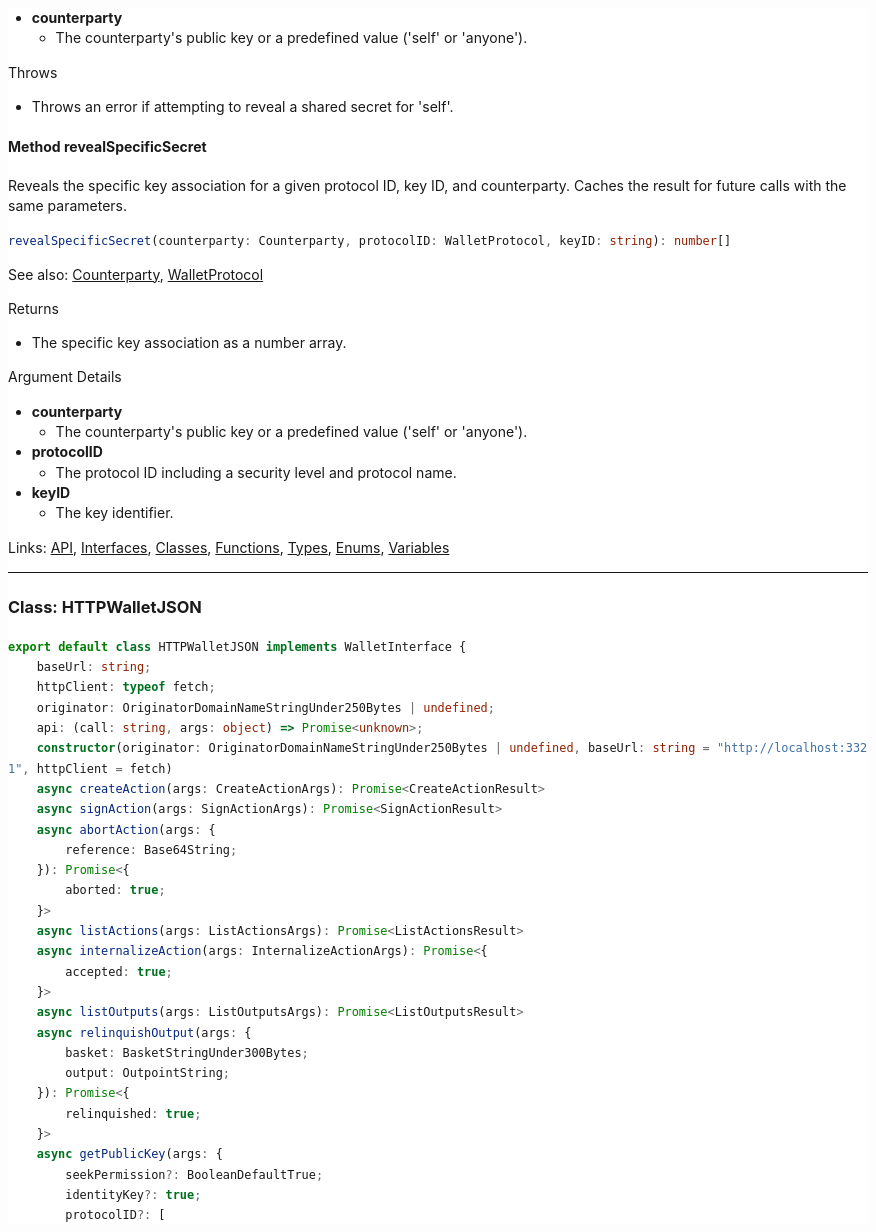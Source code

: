 + **counterparty**
  + The counterparty's public key or a predefined value ('self' or 'anyone').

Throws

- Throws an error if attempting to reveal a shared secret for 'self'.

#### Method revealSpecificSecret

Reveals the specific key association for a given protocol ID, key ID, and counterparty.
Caches the result for future calls with the same parameters.

```ts
revealSpecificSecret(counterparty: Counterparty, protocolID: WalletProtocol, keyID: string): number[] 
```
See also: [Counterparty](./wallet.md#type-counterparty), [WalletProtocol](./wallet.md#type-walletprotocol)

Returns

- The specific key association as a number array.

Argument Details

+ **counterparty**
  + The counterparty's public key or a predefined value ('self' or 'anyone').
+ **protocolID**
  + The protocol ID including a security level and protocol name.
+ **keyID**
  + The key identifier.

Links: [API](#api), [Interfaces](#interfaces), [Classes](#classes), [Functions](#functions), [Types](#types), [Enums](#enums), [Variables](#variables)

---
### Class: HTTPWalletJSON

```ts
export default class HTTPWalletJSON implements WalletInterface {
    baseUrl: string;
    httpClient: typeof fetch;
    originator: OriginatorDomainNameStringUnder250Bytes | undefined;
    api: (call: string, args: object) => Promise<unknown>;
    constructor(originator: OriginatorDomainNameStringUnder250Bytes | undefined, baseUrl: string = "http://localhost:3321", httpClient = fetch) 
    async createAction(args: CreateActionArgs): Promise<CreateActionResult> 
    async signAction(args: SignActionArgs): Promise<SignActionResult> 
    async abortAction(args: {
        reference: Base64String;
    }): Promise<{
        aborted: true;
    }> 
    async listActions(args: ListActionsArgs): Promise<ListActionsResult> 
    async internalizeAction(args: InternalizeActionArgs): Promise<{
        accepted: true;
    }> 
    async listOutputs(args: ListOutputsArgs): Promise<ListOutputsResult> 
    async relinquishOutput(args: {
        basket: BasketStringUnder300Bytes;
        output: OutpointString;
    }): Promise<{
        relinquished: true;
    }> 
    async getPublicKey(args: {
        seekPermission?: BooleanDefaultTrue;
        identityKey?: true;
        protocolID?: [
```